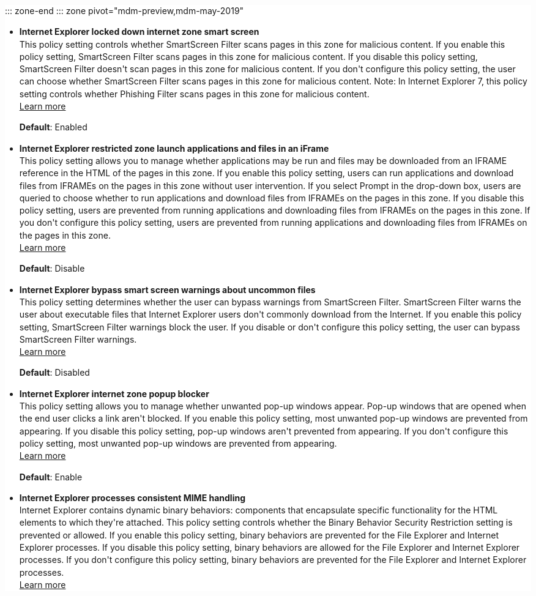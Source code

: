 ::: zone-end
::: zone pivot="mdm-preview,mdm-may-2019"

- **Internet Explorer locked down internet zone smart screen**  
  This policy setting controls whether SmartScreen Filter scans pages in this zone for malicious content. If you enable this policy setting, SmartScreen Filter scans pages in this zone for malicious content. If you disable this policy setting, SmartScreen Filter doesn't scan pages in this zone for malicious content. If you don't configure this policy setting, the user can choose whether SmartScreen Filter scans pages in this zone for malicious content. Note: In Internet Explorer 7, this policy setting controls whether Phishing Filter scans pages in this zone for malicious content.  
  [Learn more](https://go.microsoft.com/fwlink/?linkid=2067059)

  **Default**: Enabled

- **Internet Explorer restricted zone launch applications and files in an iFrame**  
  This policy setting allows you to manage whether applications may be run and files may be downloaded from an IFRAME reference in the HTML of the pages in this zone. If you enable this policy setting, users can run applications and download files from IFRAMEs on the pages in this zone without user intervention. If you select Prompt in the drop-down box, users are queried to choose whether to run applications and download files from IFRAMEs on the pages in this zone. If you disable this policy setting, users are prevented from running applications and downloading files from IFRAMEs on the pages in this zone. If you don't configure this policy setting, users are prevented from running applications and downloading files from IFRAMEs on the pages in this zone.  
  [Learn more](https://go.microsoft.com/fwlink/?linkid=2067061)

  **Default**: Disable

- **Internet Explorer bypass smart screen warnings about uncommon files**  
  This policy setting determines whether the user can bypass warnings from SmartScreen Filter. SmartScreen Filter warns the user about executable files that Internet Explorer users don't commonly download from the Internet. If you enable this policy setting, SmartScreen Filter warnings block the user. If you disable or don't configure this policy setting, the user can bypass SmartScreen Filter warnings.  
  [Learn more](https://go.microsoft.com/fwlink/?linkid=2067068)

  **Default**: Disabled

- **Internet Explorer internet zone popup blocker**  
  This policy setting allows you to manage whether unwanted pop-up windows appear. Pop-up windows that are opened when the end user clicks a link aren't blocked. If you enable this policy setting, most unwanted pop-up windows are prevented from appearing. If you disable this policy setting, pop-up windows aren't prevented from appearing. If you don't configure this policy setting, most unwanted pop-up windows are prevented from appearing.  
  [Learn more](https://go.microsoft.com/fwlink/?linkid=2067069)

  **Default**: Enable

- **Internet Explorer processes consistent MIME handling**  
  Internet Explorer contains dynamic binary behaviors: components that encapsulate specific functionality for the HTML elements to which they're attached. This policy setting controls whether the Binary Behavior Security Restriction setting is prevented or allowed. If you enable this policy setting, binary behaviors are prevented for the File Explorer and Internet Explorer processes. If you disable this policy setting, binary behaviors are allowed for the File Explorer and Internet Explorer processes. If you don't configure this policy setting, binary behaviors are prevented for the File Explorer and Internet Explorer processes.  
  [Learn more](https://go.microsoft.com/fwlink/?linkid=2067144)  

